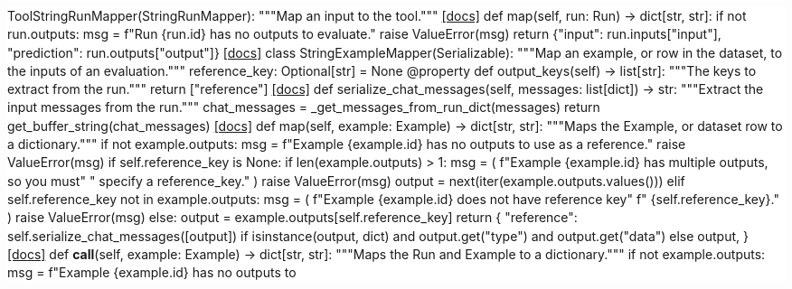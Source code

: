 ToolStringRunMapper(StringRunMapper):         """Map an input to the tool."""                         [[docs]](https://python.langchain.com/api_reference/langchain/smith/langchain.smith.evaluation.string_run_evaluator.ToolStringRunMapper.html#langchain.smith.evaluation.string_run_evaluator.ToolStringRunMapper.map)         def map(self, run: Run) -> dict[str, str]:             if not run.outputs:                 msg = f"Run {run.id} has no outputs to evaluate."                 raise ValueError(msg)             return {"input": run.inputs["input"], "prediction": run.outputs["output"]}                                                            [[docs]](https://python.langchain.com/api_reference/langchain/smith/langchain.smith.evaluation.string_run_evaluator.StringExampleMapper.html#langchain.smith.evaluation.string_run_evaluator.StringExampleMapper)     class StringExampleMapper(Serializable):         """Map an example, or row in the dataset, to the inputs of an evaluation."""              reference_key: Optional[str] = None              @property         def output_keys(self) -> list[str]:             """The keys to extract from the run."""             return ["reference"]                         [[docs]](https://python.langchain.com/api_reference/langchain/smith/langchain.smith.evaluation.string_run_evaluator.StringExampleMapper.html#langchain.smith.evaluation.string_run_evaluator.StringExampleMapper.serialize_chat_messages)         def serialize_chat_messages(self, messages: list[dict]) -> str:             """Extract the input messages from the run."""             chat_messages = _get_messages_from_run_dict(messages)             return get_buffer_string(chat_messages)                                        [[docs]](https://python.langchain.com/api_reference/langchain/smith/langchain.smith.evaluation.string_run_evaluator.StringExampleMapper.html#langchain.smith.evaluation.string_run_evaluator.StringExampleMapper.map)         def map(self, example: Example) -> dict[str, str]:             """Maps the Example, or dataset row to a dictionary."""             if not example.outputs:                 msg = f"Example {example.id} has no outputs to use as a reference."                 raise ValueError(msg)             if self.reference_key is None:                 if len(example.outputs) > 1:                     msg = (                         f"Example {example.id} has multiple outputs, so you must"                         " specify a reference_key."                     )                     raise ValueError(msg)                 output = next(iter(example.outputs.values()))             elif self.reference_key not in example.outputs:                 msg = (                     f"Example {example.id} does not have reference key"                     f" {self.reference_key}."                 )                 raise ValueError(msg)             else:                 output = example.outputs[self.reference_key]             return {                 "reference": self.serialize_chat_messages([output])                 if isinstance(output, dict) and output.get("type") and output.get("data")                 else output,             }                                        [[docs]](https://python.langchain.com/api_reference/langchain/smith/langchain.smith.evaluation.string_run_evaluator.StringExampleMapper.html#langchain.smith.evaluation.string_run_evaluator.StringExampleMapper.__call__)         def __call__(self, example: Example) -> dict[str, str]:             """Maps the Run and Example to a dictionary."""             if not example.outputs:                 msg = f"Example {example.id} has no outputs to